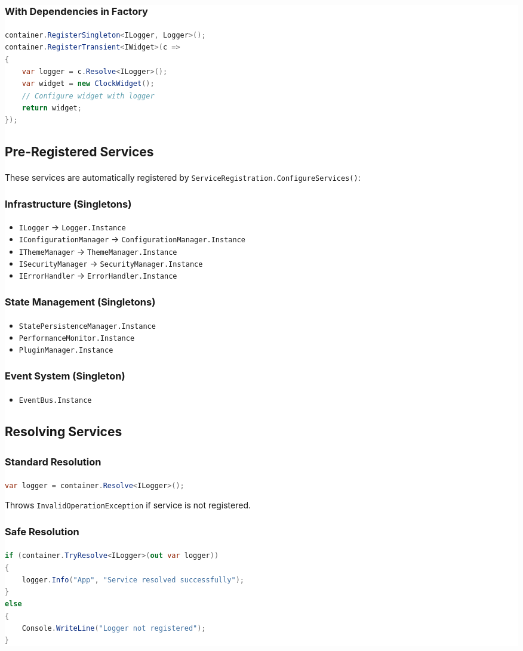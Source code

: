 ### With Dependencies in Factory
```csharp
container.RegisterSingleton<ILogger, Logger>();
container.RegisterTransient<IWidget>(c =>
{
    var logger = c.Resolve<ILogger>();
    var widget = new ClockWidget();
    // Configure widget with logger
    return widget;
});
```

## Pre-Registered Services

These services are automatically registered by `ServiceRegistration.ConfigureServices()`:

### Infrastructure (Singletons)
- `ILogger` → `Logger.Instance`
- `IConfigurationManager` → `ConfigurationManager.Instance`
- `IThemeManager` → `ThemeManager.Instance`
- `ISecurityManager` → `SecurityManager.Instance`
- `IErrorHandler` → `ErrorHandler.Instance`

### State Management (Singletons)
- `StatePersistenceManager.Instance`
- `PerformanceMonitor.Instance`
- `PluginManager.Instance`

### Event System (Singleton)
- `EventBus.Instance`

## Resolving Services

### Standard Resolution
```csharp
var logger = container.Resolve<ILogger>();
```

Throws `InvalidOperationException` if service is not registered.

### Safe Resolution
```csharp
if (container.TryResolve<ILogger>(out var logger))
{
    logger.Info("App", "Service resolved successfully");
}
else
{
    Console.WriteLine("Logger not registered");
}
```
